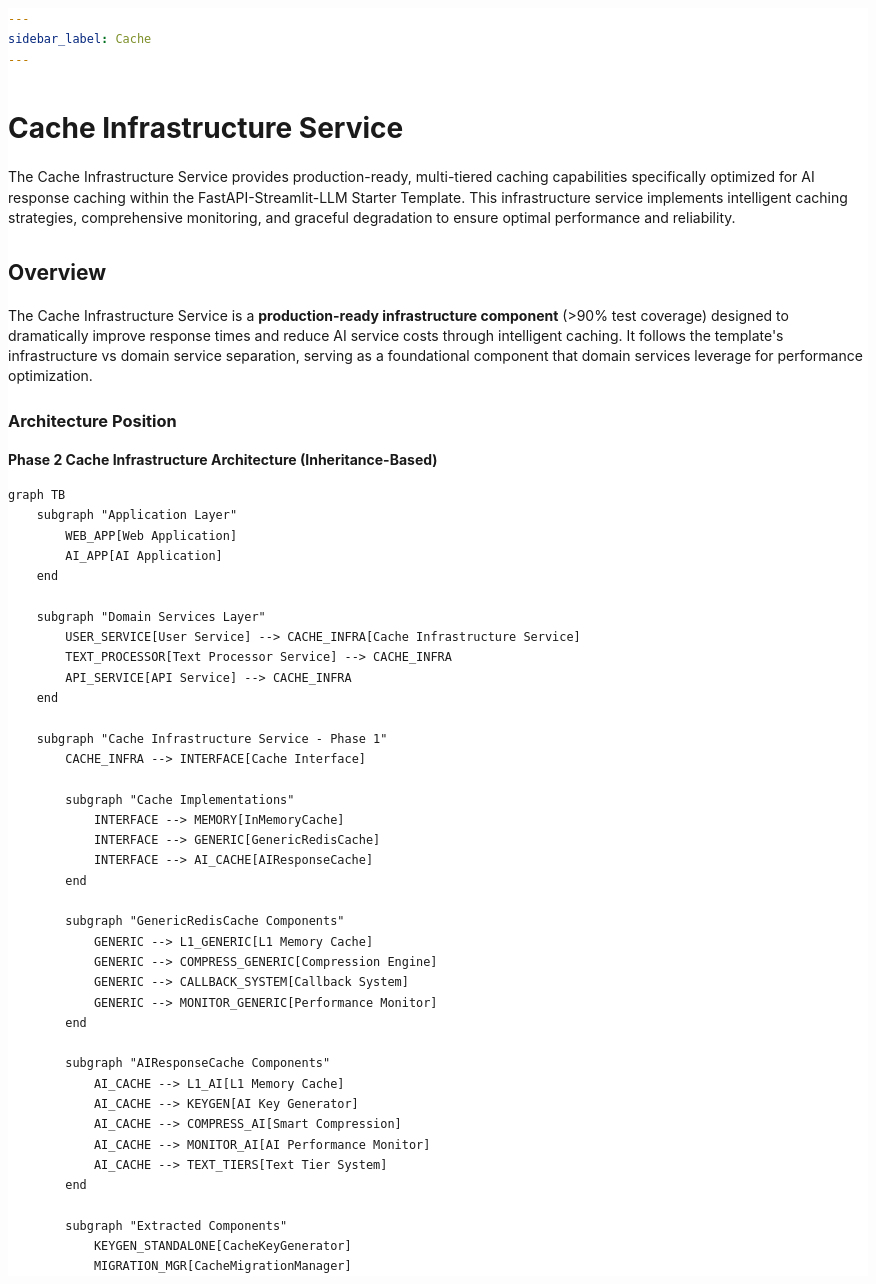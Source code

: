 ```yaml
---
sidebar_label: Cache
---
```

# Cache Infrastructure Service

The Cache Infrastructure Service provides production-ready, multi-tiered caching capabilities specifically optimized for AI response caching within the FastAPI-Streamlit-LLM Starter Template. This infrastructure service implements intelligent caching strategies, comprehensive monitoring, and graceful degradation to ensure optimal performance and reliability.

## Overview

The Cache Infrastructure Service is a **production-ready infrastructure component** (>90% test coverage) designed to dramatically improve response times and reduce AI service costs through intelligent caching. It follows the template's infrastructure vs domain service separation, serving as a foundational component that domain services leverage for performance optimization.

### Architecture Position

**Phase 2 Cache Infrastructure Architecture (Inheritance-Based)**

```mermaid
graph TB
    subgraph "Application Layer"
        WEB_APP[Web Application]
        AI_APP[AI Application]
    end
    
    subgraph "Domain Services Layer"
        USER_SERVICE[User Service] --> CACHE_INFRA[Cache Infrastructure Service]
        TEXT_PROCESSOR[Text Processor Service] --> CACHE_INFRA
        API_SERVICE[API Service] --> CACHE_INFRA
    end
    
    subgraph "Cache Infrastructure Service - Phase 1"
        CACHE_INFRA --> INTERFACE[Cache Interface]
        
        subgraph "Cache Implementations"
            INTERFACE --> MEMORY[InMemoryCache]
            INTERFACE --> GENERIC[GenericRedisCache]
            INTERFACE --> AI_CACHE[AIResponseCache]
        end
        
        subgraph "GenericRedisCache Components"
            GENERIC --> L1_GENERIC[L1 Memory Cache]
            GENERIC --> COMPRESS_GENERIC[Compression Engine]
            GENERIC --> CALLBACK_SYSTEM[Callback System]
            GENERIC --> MONITOR_GENERIC[Performance Monitor]
        end
        
        subgraph "AIResponseCache Components"
            AI_CACHE --> L1_AI[L1 Memory Cache]
            AI_CACHE --> KEYGEN[AI Key Generator]
            AI_CACHE --> COMPRESS_AI[Smart Compression]
            AI_CACHE --> MONITOR_AI[AI Performance Monitor]
            AI_CACHE --> TEXT_TIERS[Text Tier System]
        end
        
        subgraph "Extracted Components"
            KEYGEN_STANDALONE[CacheKeyGenerator]
            MIGRATION_MGR[CacheMigrationManager]
```